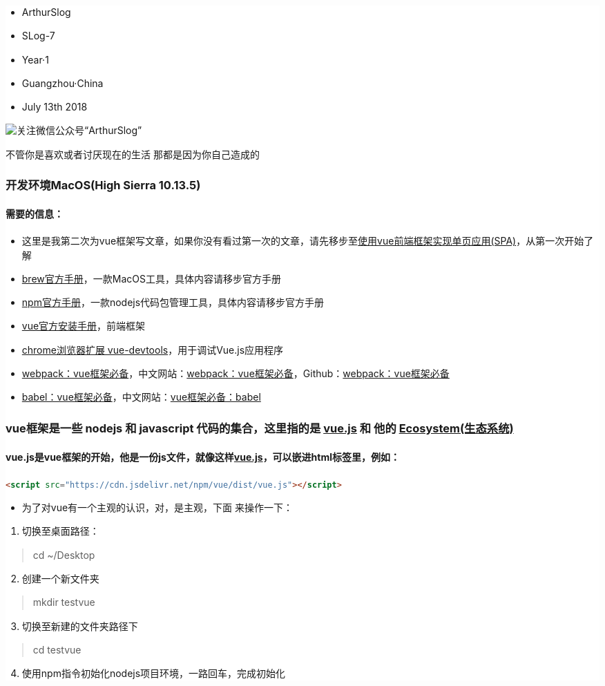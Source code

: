 * ArthurSlog
* SLog-7
* Year·1

* Guangzhou·China
* July 13th 2018

![关注微信公众号“ArthurSlog”](https://github.com/BlessedChild/LogofAxu/blob/master/images/icon_128.jpg?raw=true "微信扫描二维码，关注我的公众号")

不管你是喜欢或者讨厌现在的生活 那都是因为你自己造成的

### 开发环境MacOS(High Sierra 10.13.5)

#### 需要的信息：

* 这里是我第二次为vue框架写文章，如果你没有看过第一次的文章，请先移步至[使用vue前端框架实现单页应用(SPA)](https://juejin.im/post/5b4799435188251aca1e23d0)，从第一次开始了解

* [brew官方手册](https://brew.sh)，一款MacOS工具，具体内容请移步官方手册

* [npm官方手册](https://docs.npmjs.com/)，一款nodejs代码包管理工具，具体内容请移步官方手册

* [vue官方安装手册](https://cn.vuejs.org/v2/guide/installation.html)，前端框架

* [chrome浏览器扩展 vue-devtools](https://github.com/vuejs/vue-devtools#vue-devtools)，用于调试Vue.js应用程序

* [webpack：vue框架必备](https://webpack.js.org/)，中文网站：[webpack：vue框架必备](https://www.webpackjs.com/)，Github：[webpack：vue框架必备](http://webpack.github.io/)

* [babel：vue框架必备](https://babeljs.io/)，中文网站：[vue框架必备：babel](https://www.babeljs.cn/)

### vue框架是一些 nodejs 和 javascript 代码的集合，这里指的是 [vue.js](https://cn.vuejs.org/v2/guide/installation.html#%E7%9B%B4%E6%8E%A5%E7%94%A8-lt-script-gt-%E5%BC%95%E5%85%A5) 和 他的 [Ecosystem(生态系统)](https://github.com/vuejs/vue) 

#### vue.js是vue框架的开始，他是一份js文件，就像这样[vue.js](https://cn.vuejs.org/v2/guide/installation.html#%E7%9B%B4%E6%8E%A5%E7%94%A8-lt-script-gt-%E5%BC%95%E5%85%A5)，可以嵌进html标签里，例如：

``` html
<script src="https://cdn.jsdelivr.net/npm/vue/dist/vue.js"></script>
```

* 为了对vue有一个主观的认识，对，是主观，下面 来操作一下：

1. 切换至桌面路径：

> cd ~/Desktop

2. 创建一个新文件夹

> mkdir testvue

3. 切换至新建的文件夹路径下

> cd testvue

4. 使用npm指令初始化nodejs项目环境，一路回车，完成初始化
